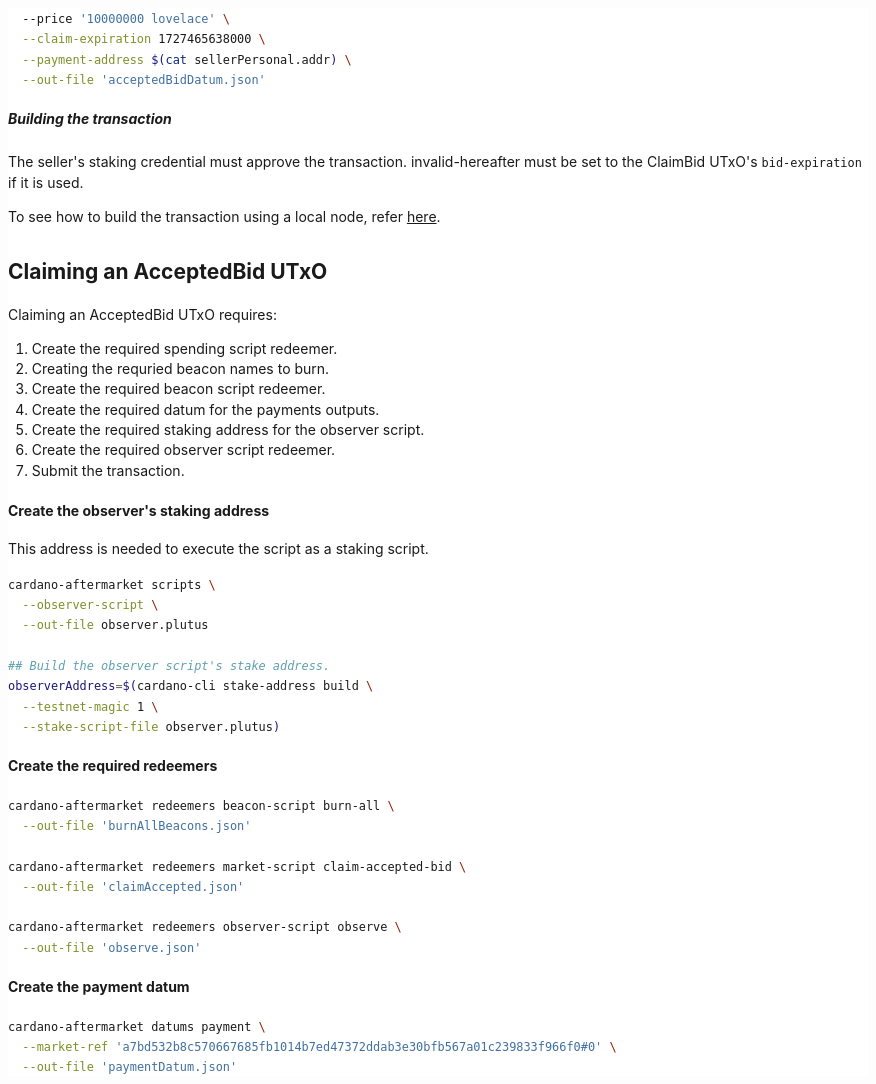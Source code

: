 ```bash
  --price '10000000 lovelace' \
  --claim-expiration 1727465638000 \
  --payment-address $(cat sellerPersonal.addr) \
  --out-file 'acceptedBidDatum.json'
```

##### Building the transaction
The seller's staking credential must approve the transaction. invalid-hereafter must be set to
the ClaimBid UTxO's `bid-expiration` if it is used.

To see how to build the transaction using a local node, refer
[here](scripts/local-node/accept-claim-bid.sh).

## Claiming an AcceptedBid UTxO

Claiming an AcceptedBid UTxO requires:

1. Create the required spending script redeemer.
2. Creating the requried beacon names to burn.
3. Create the required beacon script redeemer.
4. Create the required datum for the payments outputs.
4. Create the required staking address for the observer script.
4. Create the required observer script redeemer.
5. Submit the transaction.

#### Create the observer's staking address
This address is needed to execute the script as a staking script.

```bash
cardano-aftermarket scripts \
  --observer-script \
  --out-file observer.plutus

## Build the observer script's stake address.
observerAddress=$(cardano-cli stake-address build \
  --testnet-magic 1 \
  --stake-script-file observer.plutus)
```

#### Create the required redeemers
```bash
cardano-aftermarket redeemers beacon-script burn-all \
  --out-file 'burnAllBeacons.json'

cardano-aftermarket redeemers market-script claim-accepted-bid \
  --out-file 'claimAccepted.json'

cardano-aftermarket redeemers observer-script observe \
  --out-file 'observe.json'
```

#### Create the payment datum
```bash
cardano-aftermarket datums payment \
  --market-ref 'a7bd532b8c570667685fb1014b7ed47372ddab3e30bfb567a01c239833f966f0#0' \
  --out-file 'paymentDatum.json'
```
